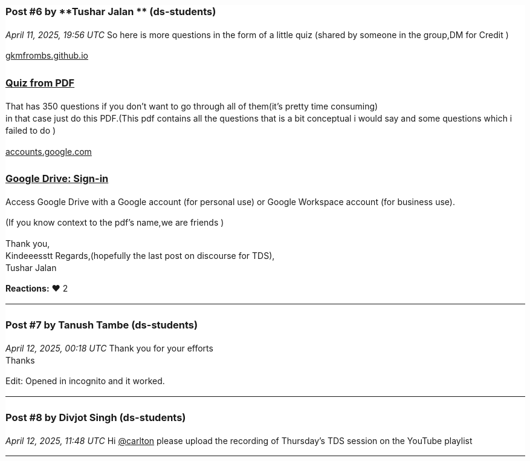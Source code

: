 ### Post #6 by **Tushar Jalan ** (ds-students)
*April 11, 2025, 19:56 UTC*
So here is more questions in the form of a little quiz (shared by someone in the group,DM for Credit )

[gkmfrombs.github.io](https://gkmfrombs.github.io/tds_quiz/)

### [Quiz from PDF](https://gkmfrombs.github.io/tds_quiz/)

That has 350 questions if you don’t want to go through all of them(it’s pretty time consuming)  
in that case just do this PDF.(This pdf contains all the questions that is a bit conceptual i would say and some questions which i failed to do )

[accounts.google.com](https://accounts.google.com/v3/signin/identifier?continue=https%3A%2F%2Fdrive.google.com%2Ffile%2Fd%2F1TdXX4mcWaA-ugY9nL0hm1zTa_SJGic3T%2Fview%3Fusp%3Dsharing&followup=https%3A%2F%2Fdrive.google.com%2Ffile%2Fd%2F1TdXX4mcWaA-ugY9nL0hm1zTa_SJGic3T%2Fview%3Fusp%3Dsharing&ifkv=AXH0vVsCl9rHQxcRPKDEBdF3oOkGtLRjZ-BFKdcccxSGUFkdSijsEgmjtYG0tuTwCSdBHRs3zNjm3g&osid=1&passive=1209600&service=wise&flowName=GlifWebSignIn&flowEntry=ServiceLogin&dsh=S-1894439260%3A1744401916671974)

### [Google Drive: Sign-in](https://accounts.google.com/v3/signin/identifier?continue=https%3A%2F%2Fdrive.google.com%2Ffile%2Fd%2F1TdXX4mcWaA-ugY9nL0hm1zTa_SJGic3T%2Fview%3Fusp%3Dsharing&followup=https%3A%2F%2Fdrive.google.com%2Ffile%2Fd%2F1TdXX4mcWaA-ugY9nL0hm1zTa_SJGic3T%2Fview%3Fusp%3Dsharing&ifkv=AXH0vVsCl9rHQxcRPKDEBdF3oOkGtLRjZ-BFKdcccxSGUFkdSijsEgmjtYG0tuTwCSdBHRs3zNjm3g&osid=1&passive=1209600&service=wise&flowName=GlifWebSignIn&flowEntry=ServiceLogin&dsh=S-1894439260%3A1744401916671974)

Access Google Drive with a Google account (for personal use) or Google Workspace account (for business use).

(If you know context to the pdf’s name,we are friends )

Thank you,  
Kindeeesstt Regards,(hopefully the last post on discourse for TDS),  
Tushar Jalan

**Reactions:** ❤️ 2

---

### Post #7 by **Tanush Tambe** (ds-students)
*April 12, 2025, 00:18 UTC*
Thank you for your efforts  
Thanks

Edit: Opened in incognito and it worked.

---

### Post #8 by **Divjot Singh** (ds-students)
*April 12, 2025, 11:48 UTC*
Hi [@carlton](https://discourse.onlinedegree.iitm.ac.in/u/carlton) please upload the recording of Thursday’s TDS session on the YouTube playlist

---